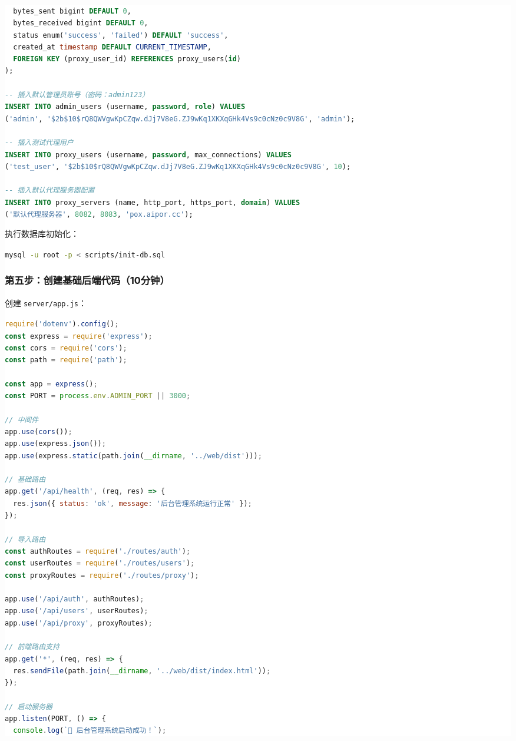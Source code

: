 ```sql
  bytes_sent bigint DEFAULT 0,
  bytes_received bigint DEFAULT 0,
  status enum('success', 'failed') DEFAULT 'success',
  created_at timestamp DEFAULT CURRENT_TIMESTAMP,
  FOREIGN KEY (proxy_user_id) REFERENCES proxy_users(id)
);

-- 插入默认管理员账号（密码：admin123）
INSERT INTO admin_users (username, password, role) VALUES 
('admin', '$2b$10$rQ8QWVgwKpCZqw.dJj7V8eG.ZJ9wKq1XKXqGHk4Vs9c0cNz0c9V8G', 'admin');

-- 插入测试代理用户
INSERT INTO proxy_users (username, password, max_connections) VALUES 
('test_user', '$2b$10$rQ8QWVgwKpCZqw.dJj7V8eG.ZJ9wKq1XKXqGHk4Vs9c0cNz0c9V8G', 10);

-- 插入默认代理服务器配置
INSERT INTO proxy_servers (name, http_port, https_port, domain) VALUES 
('默认代理服务器', 8082, 8083, 'pox.aipor.cc');
```

执行数据库初始化：
```bash
mysql -u root -p < scripts/init-db.sql
```

### 第五步：创建基础后端代码（10分钟）

创建 `server/app.js`：
```javascript
require('dotenv').config();
const express = require('express');
const cors = require('cors');
const path = require('path');

const app = express();
const PORT = process.env.ADMIN_PORT || 3000;

// 中间件
app.use(cors());
app.use(express.json());
app.use(express.static(path.join(__dirname, '../web/dist')));

// 基础路由
app.get('/api/health', (req, res) => {
  res.json({ status: 'ok', message: '后台管理系统运行正常' });
});

// 导入路由
const authRoutes = require('./routes/auth');
const userRoutes = require('./routes/users');
const proxyRoutes = require('./routes/proxy');

app.use('/api/auth', authRoutes);
app.use('/api/users', userRoutes);
app.use('/api/proxy', proxyRoutes);

// 前端路由支持
app.get('*', (req, res) => {
  res.sendFile(path.join(__dirname, '../web/dist/index.html'));
});

// 启动服务器
app.listen(PORT, () => {
  console.log(`🚀 后台管理系统启动成功！`);
```
